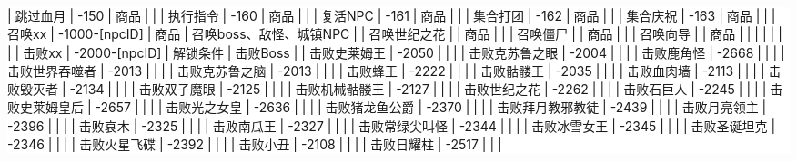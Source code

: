 | 跳过血月         | -150          | 商品          |                         |
| 执行指令         | -160          | 商品          |                         |
| 复活NPC          | -161          | 商品          |                         |
| 集合打团         | -162          | 商品          |                         |
| 集合庆祝         | -163          | 商品          |                         |
| 召唤xx           | -1000-[npcID] | 商品          | 召唤boss、敌怪、城镇NPC |
| 召唤世纪之花     |               | 商品          |                         |
| 召唤僵尸         |               | 商品          |                         |
| 召唤向导         |               | 商品          |                         |
|                  |               |               |                         |
| 击败xx           | -2000-[npcID] | 解锁条件      | 击败Boss                |
| 击败史莱姆王     | -2050         |               |                         |
| 击败克苏鲁之眼   | -2004         |               |                         |
| 击败鹿角怪       | -2668         |               |                         |
| 击败世界吞噬者   | -2013         |               |                         |
| 击败克苏鲁之脑   | -2013         |               |                         |
| 击败蜂王         | -2222         |               |                         |
| 击败骷髅王       | -2035         |               |                         |
| 击败血肉墙       | -2113         |               |                         |
| 击败毁灭者       | -2134         |               |                         |
| 击败双子魔眼     | -2125         |               |                         |
| 击败机械骷髅王   | -2127         |               |                         |
| 击败世纪之花     | -2262         |               |                         |
| 击败石巨人       | -2245         |               |                         |
| 击败史莱姆皇后   | -2657         |               |                         |
| 击败光之女皇     | -2636         |               |                         |
| 击败猪龙鱼公爵   | -2370         |               |                         |
| 击败拜月教邪教徒 | -2439         |               |                         |
| 击败月亮领主     | -2396         |               |                         |
| 击败哀木         | -2325         |               |                         |
| 击败南瓜王       | -2327         |               |                         |
| 击败常绿尖叫怪   | -2344         |               |                         |
| 击败冰雪女王     | -2345         |               |                         |
| 击败圣诞坦克     | -2346         |               |                         |
| 击败火星飞碟     | -2392         |               |                         |
| 击败小丑         | -2108         |               |                         |
| 击败日耀柱       | -2517         |               |                         |